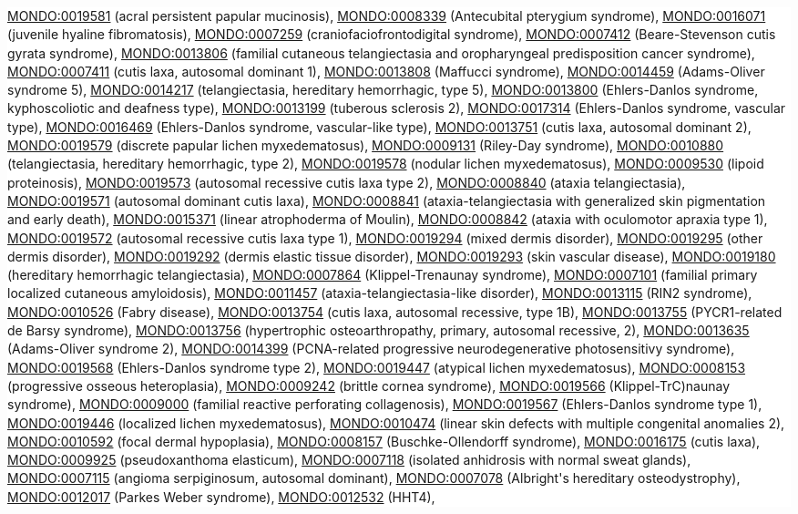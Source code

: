 [MONDO:0019581](http://purl.obolibrary.org/obo/MONDO_0019581) (acral persistent papular mucinosis), [MONDO:0008339](http://purl.obolibrary.org/obo/MONDO_0008339) (Antecubital pterygium syndrome), [MONDO:0016071](http://purl.obolibrary.org/obo/MONDO_0016071) (juvenile hyaline fibromatosis), [MONDO:0007259](http://purl.obolibrary.org/obo/MONDO_0007259) (craniofaciofrontodigital syndrome), [MONDO:0007412](http://purl.obolibrary.org/obo/MONDO_0007412) (Beare-Stevenson cutis gyrata syndrome), [MONDO:0013806](http://purl.obolibrary.org/obo/MONDO_0013806) (familial cutaneous telangiectasia and oropharyngeal predisposition cancer syndrome), [MONDO:0007411](http://purl.obolibrary.org/obo/MONDO_0007411) (cutis laxa, autosomal dominant 1), [MONDO:0013808](http://purl.obolibrary.org/obo/MONDO_0013808) (Maffucci syndrome), [MONDO:0014459](http://purl.obolibrary.org/obo/MONDO_0014459) (Adams-Oliver syndrome 5), [MONDO:0014217](http://purl.obolibrary.org/obo/MONDO_0014217) (telangiectasia, hereditary hemorrhagic, type 5), [MONDO:0013800](http://purl.obolibrary.org/obo/MONDO_0013800) (Ehlers-Danlos syndrome, kyphoscoliotic and deafness type), [MONDO:0013199](http://purl.obolibrary.org/obo/MONDO_0013199) (tuberous sclerosis 2), [MONDO:0017314](http://purl.obolibrary.org/obo/MONDO_0017314) (Ehlers-Danlos syndrome, vascular type), [MONDO:0016469](http://purl.obolibrary.org/obo/MONDO_0016469) (Ehlers-Danlos syndrome, vascular-like type), [MONDO:0013751](http://purl.obolibrary.org/obo/MONDO_0013751) (cutis laxa, autosomal dominant 2), [MONDO:0019579](http://purl.obolibrary.org/obo/MONDO_0019579) (discrete papular lichen myxedematosus), [MONDO:0009131](http://purl.obolibrary.org/obo/MONDO_0009131) (Riley-Day syndrome), [MONDO:0010880](http://purl.obolibrary.org/obo/MONDO_0010880) (telangiectasia, hereditary hemorrhagic, type 2), [MONDO:0019578](http://purl.obolibrary.org/obo/MONDO_0019578) (nodular lichen myxedematosus), [MONDO:0009530](http://purl.obolibrary.org/obo/MONDO_0009530) (lipoid proteinosis), [MONDO:0019573](http://purl.obolibrary.org/obo/MONDO_0019573) (autosomal recessive cutis laxa type 2), [MONDO:0008840](http://purl.obolibrary.org/obo/MONDO_0008840) (ataxia telangiectasia), [MONDO:0019571](http://purl.obolibrary.org/obo/MONDO_0019571) (autosomal dominant cutis laxa), [MONDO:0008841](http://purl.obolibrary.org/obo/MONDO_0008841) (ataxia-telangiectasia with generalized skin pigmentation and early death), [MONDO:0015371](http://purl.obolibrary.org/obo/MONDO_0015371) (linear atrophoderma of Moulin), [MONDO:0008842](http://purl.obolibrary.org/obo/MONDO_0008842) (ataxia with oculomotor apraxia type 1), [MONDO:0019572](http://purl.obolibrary.org/obo/MONDO_0019572) (autosomal recessive cutis laxa type 1), [MONDO:0019294](http://purl.obolibrary.org/obo/MONDO_0019294) (mixed dermis disorder), [MONDO:0019295](http://purl.obolibrary.org/obo/MONDO_0019295) (other dermis disorder), [MONDO:0019292](http://purl.obolibrary.org/obo/MONDO_0019292) (dermis elastic tissue disorder), [MONDO:0019293](http://purl.obolibrary.org/obo/MONDO_0019293) (skin vascular disease), [MONDO:0019180](http://purl.obolibrary.org/obo/MONDO_0019180) (hereditary hemorrhagic telangiectasia), [MONDO:0007864](http://purl.obolibrary.org/obo/MONDO_0007864) (Klippel-Trenaunay syndrome), [MONDO:0007101](http://purl.obolibrary.org/obo/MONDO_0007101) (familial primary localized cutaneous amyloidosis), [MONDO:0011457](http://purl.obolibrary.org/obo/MONDO_0011457) (ataxia-telangiectasia-like disorder), [MONDO:0013115](http://purl.obolibrary.org/obo/MONDO_0013115) (RIN2 syndrome), [MONDO:0010526](http://purl.obolibrary.org/obo/MONDO_0010526) (Fabry disease), [MONDO:0013754](http://purl.obolibrary.org/obo/MONDO_0013754) (cutis laxa, autosomal recessive, type 1B), [MONDO:0013755](http://purl.obolibrary.org/obo/MONDO_0013755) (PYCR1-related de Barsy syndrome), [MONDO:0013756](http://purl.obolibrary.org/obo/MONDO_0013756) (hypertrophic osteoarthropathy, primary, autosomal recessive, 2), [MONDO:0013635](http://purl.obolibrary.org/obo/MONDO_0013635) (Adams-Oliver syndrome 2), [MONDO:0014399](http://purl.obolibrary.org/obo/MONDO_0014399) (PCNA-related progressive neurodegenerative photosensitivy syndrome), [MONDO:0019568](http://purl.obolibrary.org/obo/MONDO_0019568) (Ehlers-Danlos syndrome type 2), [MONDO:0019447](http://purl.obolibrary.org/obo/MONDO_0019447) (atypical lichen myxedematosus), [MONDO:0008153](http://purl.obolibrary.org/obo/MONDO_0008153) (progressive osseous heteroplasia), [MONDO:0009242](http://purl.obolibrary.org/obo/MONDO_0009242) (brittle cornea syndrome), [MONDO:0019566](http://purl.obolibrary.org/obo/MONDO_0019566) (Klippel-TrC)naunay syndrome), [MONDO:0009000](http://purl.obolibrary.org/obo/MONDO_0009000) (familial reactive perforating collagenosis), [MONDO:0019567](http://purl.obolibrary.org/obo/MONDO_0019567) (Ehlers-Danlos syndrome type 1), [MONDO:0019446](http://purl.obolibrary.org/obo/MONDO_0019446) (localized lichen myxedematosus), [MONDO:0010474](http://purl.obolibrary.org/obo/MONDO_0010474) (linear skin defects with multiple congenital anomalies 2), [MONDO:0010592](http://purl.obolibrary.org/obo/MONDO_0010592) (focal dermal hypoplasia), [MONDO:0008157](http://purl.obolibrary.org/obo/MONDO_0008157) (Buschke-Ollendorff syndrome), [MONDO:0016175](http://purl.obolibrary.org/obo/MONDO_0016175) (cutis laxa), [MONDO:0009925](http://purl.obolibrary.org/obo/MONDO_0009925) (pseudoxanthoma elasticum), [MONDO:0007118](http://purl.obolibrary.org/obo/MONDO_0007118) (isolated anhidrosis with normal sweat glands), [MONDO:0007115](http://purl.obolibrary.org/obo/MONDO_0007115) (angioma serpiginosum, autosomal dominant), [MONDO:0007078](http://purl.obolibrary.org/obo/MONDO_0007078) (Albright's hereditary osteodystrophy), [MONDO:0012017](http://purl.obolibrary.org/obo/MONDO_0012017) (Parkes Weber syndrome), [MONDO:0012532](http://purl.obolibrary.org/obo/MONDO_0012532) (HHT4),